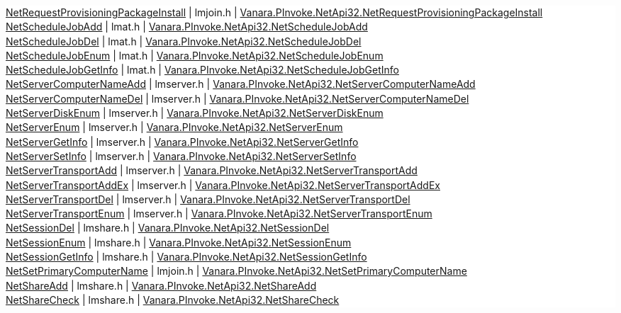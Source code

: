 [NetRequestProvisioningPackageInstall](https://www.google.com/search?num=5&q=NetRequestProvisioningPackageInstall+site%3Adocs.microsoft.com) | lmjoin.h | [Vanara.PInvoke.NetApi32.NetRequestProvisioningPackageInstall](https://github.com/dahall/Vanara/search?l=C%23&q=NetRequestProvisioningPackageInstall)  
[NetScheduleJobAdd](https://www.google.com/search?num=5&q=NetScheduleJobAdd+site%3Adocs.microsoft.com) | lmat.h | [Vanara.PInvoke.NetApi32.NetScheduleJobAdd](https://github.com/dahall/Vanara/search?l=C%23&q=NetScheduleJobAdd)  
[NetScheduleJobDel](https://www.google.com/search?num=5&q=NetScheduleJobDel+site%3Adocs.microsoft.com) | lmat.h | [Vanara.PInvoke.NetApi32.NetScheduleJobDel](https://github.com/dahall/Vanara/search?l=C%23&q=NetScheduleJobDel)  
[NetScheduleJobEnum](https://www.google.com/search?num=5&q=NetScheduleJobEnum+site%3Adocs.microsoft.com) | lmat.h | [Vanara.PInvoke.NetApi32.NetScheduleJobEnum](https://github.com/dahall/Vanara/search?l=C%23&q=NetScheduleJobEnum)  
[NetScheduleJobGetInfo](https://www.google.com/search?num=5&q=NetScheduleJobGetInfo+site%3Adocs.microsoft.com) | lmat.h | [Vanara.PInvoke.NetApi32.NetScheduleJobGetInfo](https://github.com/dahall/Vanara/search?l=C%23&q=NetScheduleJobGetInfo)  
[NetServerComputerNameAdd](https://www.google.com/search?num=5&q=NetServerComputerNameAdd+site%3Adocs.microsoft.com) | lmserver.h | [Vanara.PInvoke.NetApi32.NetServerComputerNameAdd](https://github.com/dahall/Vanara/search?l=C%23&q=NetServerComputerNameAdd)  
[NetServerComputerNameDel](https://www.google.com/search?num=5&q=NetServerComputerNameDel+site%3Adocs.microsoft.com) | lmserver.h | [Vanara.PInvoke.NetApi32.NetServerComputerNameDel](https://github.com/dahall/Vanara/search?l=C%23&q=NetServerComputerNameDel)  
[NetServerDiskEnum](https://www.google.com/search?num=5&q=NetServerDiskEnum+site%3Adocs.microsoft.com) | lmserver.h | [Vanara.PInvoke.NetApi32.NetServerDiskEnum](https://github.com/dahall/Vanara/search?l=C%23&q=NetServerDiskEnum)  
[NetServerEnum](https://www.google.com/search?num=5&q=NetServerEnum+site%3Adocs.microsoft.com) | lmserver.h | [Vanara.PInvoke.NetApi32.NetServerEnum](https://github.com/dahall/Vanara/search?l=C%23&q=NetServerEnum)  
[NetServerGetInfo](https://www.google.com/search?num=5&q=NetServerGetInfo+site%3Adocs.microsoft.com) | lmserver.h | [Vanara.PInvoke.NetApi32.NetServerGetInfo](https://github.com/dahall/Vanara/search?l=C%23&q=NetServerGetInfo)  
[NetServerSetInfo](https://www.google.com/search?num=5&q=NetServerSetInfo+site%3Adocs.microsoft.com) | lmserver.h | [Vanara.PInvoke.NetApi32.NetServerSetInfo](https://github.com/dahall/Vanara/search?l=C%23&q=NetServerSetInfo)  
[NetServerTransportAdd](https://www.google.com/search?num=5&q=NetServerTransportAdd+site%3Adocs.microsoft.com) | lmserver.h | [Vanara.PInvoke.NetApi32.NetServerTransportAdd](https://github.com/dahall/Vanara/search?l=C%23&q=NetServerTransportAdd)  
[NetServerTransportAddEx](https://www.google.com/search?num=5&q=NetServerTransportAddEx+site%3Adocs.microsoft.com) | lmserver.h | [Vanara.PInvoke.NetApi32.NetServerTransportAddEx](https://github.com/dahall/Vanara/search?l=C%23&q=NetServerTransportAddEx)  
[NetServerTransportDel](https://www.google.com/search?num=5&q=NetServerTransportDel+site%3Adocs.microsoft.com) | lmserver.h | [Vanara.PInvoke.NetApi32.NetServerTransportDel](https://github.com/dahall/Vanara/search?l=C%23&q=NetServerTransportDel)  
[NetServerTransportEnum](https://www.google.com/search?num=5&q=NetServerTransportEnum+site%3Adocs.microsoft.com) | lmserver.h | [Vanara.PInvoke.NetApi32.NetServerTransportEnum](https://github.com/dahall/Vanara/search?l=C%23&q=NetServerTransportEnum)  
[NetSessionDel](https://www.google.com/search?num=5&q=NetSessionDel+site%3Adocs.microsoft.com) | lmshare.h | [Vanara.PInvoke.NetApi32.NetSessionDel](https://github.com/dahall/Vanara/search?l=C%23&q=NetSessionDel)  
[NetSessionEnum](https://www.google.com/search?num=5&q=NetSessionEnum+site%3Adocs.microsoft.com) | lmshare.h | [Vanara.PInvoke.NetApi32.NetSessionEnum](https://github.com/dahall/Vanara/search?l=C%23&q=NetSessionEnum)  
[NetSessionGetInfo](https://www.google.com/search?num=5&q=NetSessionGetInfo+site%3Adocs.microsoft.com) | lmshare.h | [Vanara.PInvoke.NetApi32.NetSessionGetInfo](https://github.com/dahall/Vanara/search?l=C%23&q=NetSessionGetInfo)  
[NetSetPrimaryComputerName](https://www.google.com/search?num=5&q=NetSetPrimaryComputerName+site%3Adocs.microsoft.com) | lmjoin.h | [Vanara.PInvoke.NetApi32.NetSetPrimaryComputerName](https://github.com/dahall/Vanara/search?l=C%23&q=NetSetPrimaryComputerName)  
[NetShareAdd](https://www.google.com/search?num=5&q=NetShareAdd+site%3Adocs.microsoft.com) | lmshare.h | [Vanara.PInvoke.NetApi32.NetShareAdd](https://github.com/dahall/Vanara/search?l=C%23&q=NetShareAdd)  
[NetShareCheck](https://www.google.com/search?num=5&q=NetShareCheck+site%3Adocs.microsoft.com) | lmshare.h | [Vanara.PInvoke.NetApi32.NetShareCheck](https://github.com/dahall/Vanara/search?l=C%23&q=NetShareCheck)  